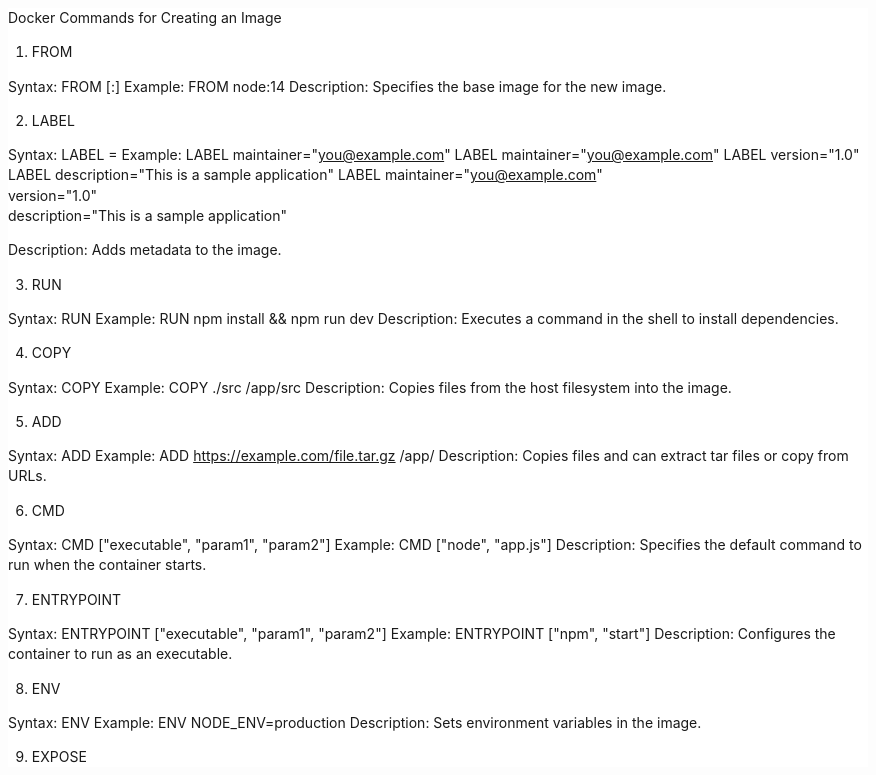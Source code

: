 
Docker Commands for Creating an Image

1. FROM

Syntax: FROM <image>[:<tag>]
Example: FROM node:14
Description: Specifies the base image for the new image.

2. LABEL

Syntax: LABEL <key>=<value>
Example: LABEL maintainer="you@example.com"
LABEL maintainer="you@example.com"
LABEL version="1.0"
LABEL description="This is a sample application"
LABEL maintainer="you@example.com" \
      version="1.0" \
      description="This is a sample application"

Description: Adds metadata to the image.

3. RUN

Syntax: RUN <command>
Example: RUN npm install && npm run dev
Description: Executes a command in the shell to install dependencies.

4. COPY

Syntax: COPY <source> <destination>
Example: COPY ./src /app/src
Description: Copies files from the host filesystem into the image.

5. ADD

Syntax: ADD <source> <destination>
Example: ADD https://example.com/file.tar.gz /app/
Description: Copies files and can extract tar files or copy from URLs.

6. CMD

Syntax: CMD ["executable", "param1", "param2"]
Example: CMD ["node", "app.js"]
Description: Specifies the default command to run when the container starts.

7. ENTRYPOINT

Syntax: ENTRYPOINT ["executable", "param1", "param2"]
Example: ENTRYPOINT ["npm", "start"]
Description: Configures the container to run as an executable.

8. ENV

Syntax: ENV <key> <value>
Example: ENV NODE_ENV=production
Description: Sets environment variables in the image.

9. EXPOSE
